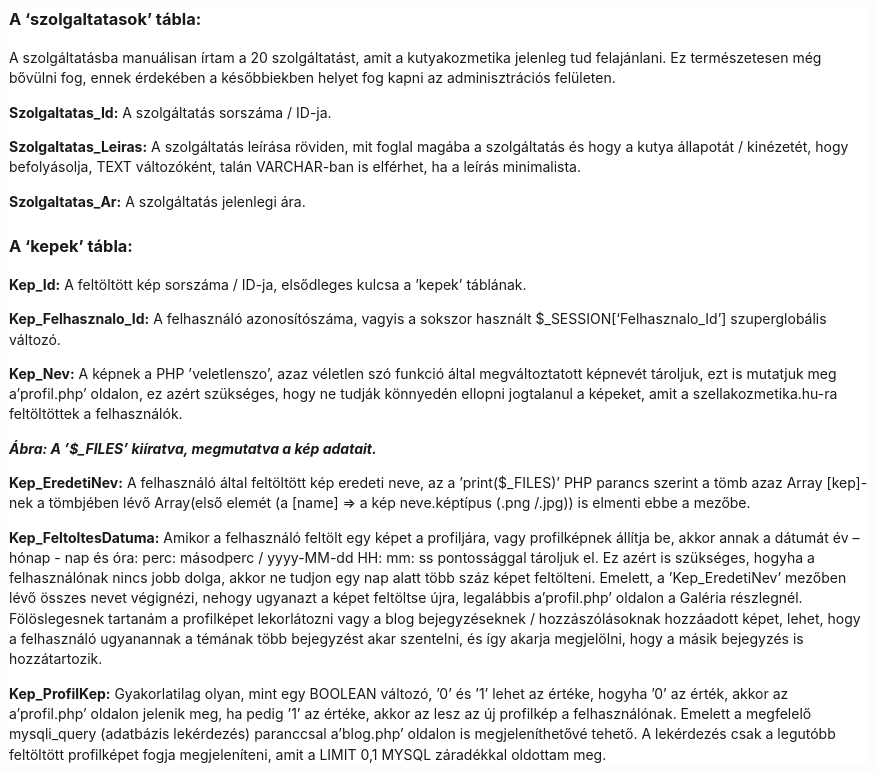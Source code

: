 ### A ‘szolgaltatasok’ tábla:

A szolgáltatásba manuálisan írtam a 20
szolgáltatást, amit a kutyakozmetika jelenleg tud
felajánlani. Ez természetesen még bővülni fog,
ennek érdekében a későbbiekben helyet fog kapni
az adminisztrációs felületen.

**Szolgaltatas_Id:** A szolgáltatás sorszáma / ID-ja.

**Szolgaltatas_Leiras:** A szolgáltatás leírása röviden, mit foglal magába a szolgáltatás és hogy
a kutya állapotát / kinézetét, hogy befolyásolja, TEXT változóként, talán VARCHAR-ban is
elférhet, ha a leírás minimalista.

**Szolgaltatas_Ar:** A szolgáltatás jelenlegi ára.

### A ‘kepek’ tábla:

**Kep_Id:** A feltöltött kép sorszáma / ID-ja,
elsődleges kulcsa a ’kepek’ táblának.

**Kep_Felhasznalo_Id:** A felhasználó
azonosítószáma, vagyis a sokszor használt
$_SESSION[‘Felhasznalo_Id’] szuperglobális
változó.

**Kep_Nev:** A képnek a PHP ’veletlenszo’, azaz
véletlen szó funkció által megváltoztatott képnevét
tároljuk, ezt is mutatjuk meg a’profil.php’ oldalon,
ez azért szükséges, hogy ne tudják könnyedén
ellopni jogtalanul a képeket, amit a
szellakozmetika.hu-ra feltöltöttek a felhasználók.

***Ábra: A ’$_FILES’ kiíratva, megmutatva a kép adatait.***

**Kep_EredetiNev:** A felhasználó által feltöltött kép eredeti neve, az a ’print($_FILES)’ PHP
parancs szerint a tömb azaz Array [kep]-nek a tömbjében lévő Array(első elemét (a [name] =>
a kép neve.képtípus (.png /.jpg)) is elmenti ebbe a mezőbe.

**Kep_FeltoltesDatuma:** Amikor a felhasználó feltölt egy képet a profiljára, vagy profilképnek
állítja be, akkor annak a dátumát év – hónap - nap és óra: perc: másodperc / yyyy-MM-dd HH:
mm: ss pontossággal tároljuk el. Ez azért is szükséges, hogyha a felhasználónak nincs jobb
dolga, akkor ne tudjon egy nap alatt több száz képet feltölteni. Emelett, a ’Kep_EredetiNev’
mezőben lévő összes nevet végignézi, nehogy ugyanazt a képet feltöltse újra, legalábbis
a’profil.php’ oldalon a Galéria részlegnél. Fölöslegesnek tartanám a profilképet lekorlátozni
vagy a blog bejegyzéseknek / hozzászólásoknak hozzáadott képet, lehet, hogy a felhasználó
ugyanannak a témának több bejegyzést akar szentelni, és így akarja megjelölni, hogy a másik
bejegyzés is hozzátartozik.

**Kep_ProfilKep:** Gyakorlatilag olyan, mint egy BOOLEAN változó, ’0’ és ’1’ lehet az értéke,
hogyha ’0’ az érték, akkor az a’profil.php’ oldalon jelenik meg, ha pedig ’1’ az értéke, akkor
az lesz az új profilkép a felhasználónak. Emelett a megfelelő mysqli_query (adatbázis
lekérdezés) paranccsal a’blog.php’ oldalon is megjeleníthetővé tehető. A lekérdezés csak a
legutóbb feltöltött profilképet fogja megjeleníteni, amit a LIMIT 0,1 MYSQL záradékkal
oldottam meg.

